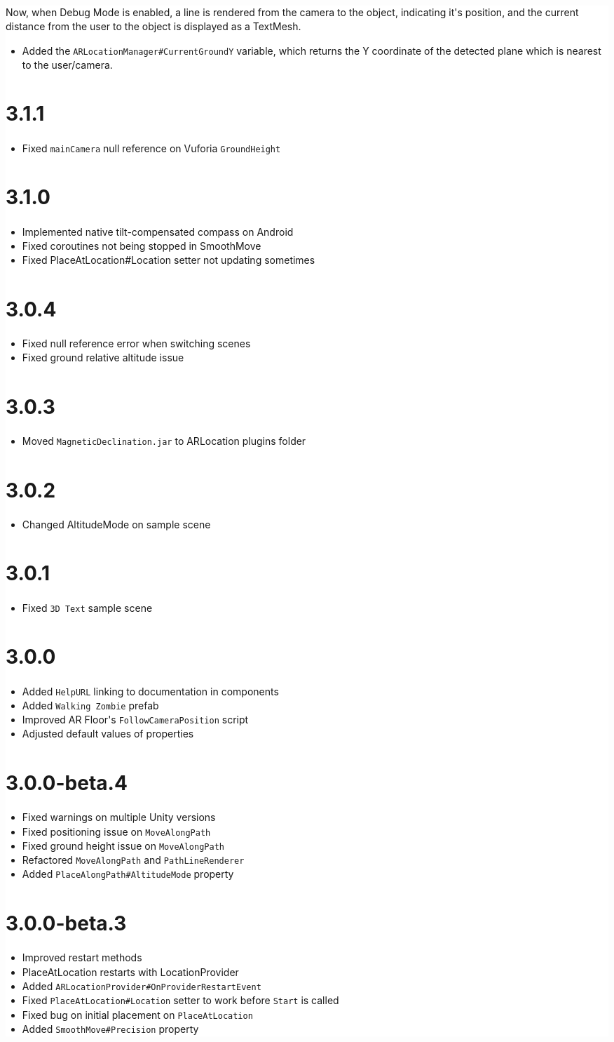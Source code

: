   Now, when Debug Mode is enabled, a line is rendered from the camera to
  the object, indicating it's position, and the current distance from the
  user to the object is displayed as a TextMesh.
  
 - Added the `ARLocationManager#CurrentGroundY` variable, which returns the Y coordinate
   of the detected plane which is nearest to the user/camera. 

# 3.1.1
- Fixed `mainCamera` null reference on Vuforia `GroundHeight`

# 3.1.0
- Implemented native tilt-compensated compass on Android
- Fixed coroutines not being stopped in SmoothMove
- Fixed PlaceAtLocation#Location setter not updating sometimes

# 3.0.4
- Fixed null reference error when switching scenes
- Fixed ground relative altitude issue

# 3.0.3
- Moved `MagneticDeclination.jar` to ARLocation plugins folder

# 3.0.2
- Changed AltitudeMode on sample scene

# 3.0.1
- Fixed `3D Text` sample scene

# 3.0.0
- Added `HelpURL` linking to documentation in components
- Added `Walking Zombie` prefab
- Improved AR Floor's `FollowCameraPosition` script
- Adjusted default values of properties

# 3.0.0-beta.4
- Fixed warnings on multiple Unity versions
- Fixed positioning issue on `MoveAlongPath`
- Fixed ground height issue on `MoveAlongPath`
- Refactored `MoveAlongPath` and `PathLineRenderer`
- Added `PlaceAlongPath#AltitudeMode` property

# 3.0.0-beta.3
- Improved restart methods
- PlaceAtLocation restarts with LocationProvider
- Added `ARLocationProvider#OnProviderRestartEvent`
- Fixed `PlaceAtLocation#Location` setter to work before `Start` is called
- Fixed bug on initial placement on `PlaceAtLocation`
- Added `SmoothMove#Precision` property
